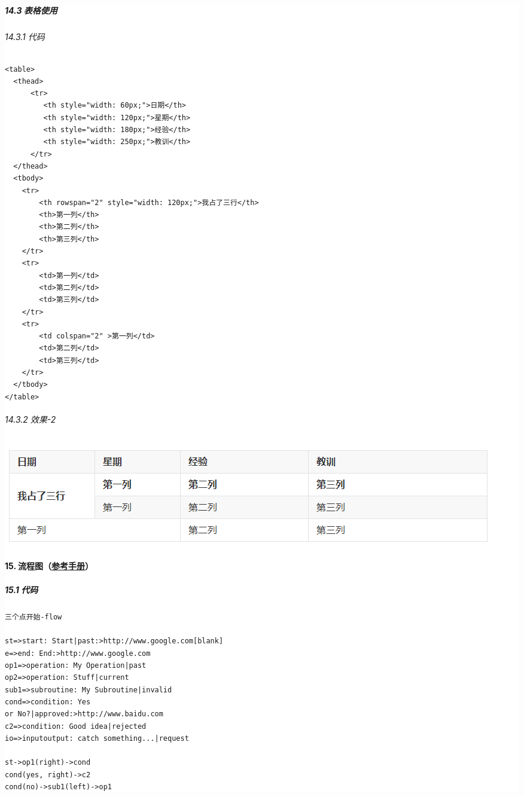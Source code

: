 ##### 14.3 表格使用
###### 14.3.1 代码
```
<table>
  <thead>
      <tr>
         <th style="width: 60px;">日期</th>
         <th style="width: 120px;">星期</th>
         <th style="width: 180px;">经验</th>
         <th style="width: 250px;">教训</th>
      </tr>
  </thead>
  <tbody>
    <tr>
        <th rowspan="2" style="width: 120px;">我占了三行</th>
        <th>第一列</th>
        <th>第二列</th>
        <th>第三列</th>
    </tr>
    <tr>
        <td>第一列</td>
        <td>第二列</td>
        <td>第三列</td>
    </tr>
    <tr>
        <td colspan="2" >第一列</td>
        <td>第二列</td>
        <td>第三列</td>
    </tr>
  </tbody>
</table>
```

###### 14.3.2 效果-2
![HTML代码使用-2](./images/8OrDT86.png "HTML代码使用-2")


#### 15. 流程图（[参考手册](http://flowchart.js.org/)）
##### 15.1 代码
```
三个点开始-flow

st=>start: Start|past:>http://www.google.com[blank]
e=>end: End:>http://www.google.com
op1=>operation: My Operation|past
op2=>operation: Stuff|current
sub1=>subroutine: My Subroutine|invalid
cond=>condition: Yes
or No?|approved:>http://www.baidu.com
c2=>condition: Good idea|rejected
io=>inputoutput: catch something...|request

st->op1(right)->cond
cond(yes, right)->c2
cond(no)->sub1(left)->op1
```

[^1]: Markdown是一种纯文本标记语言。